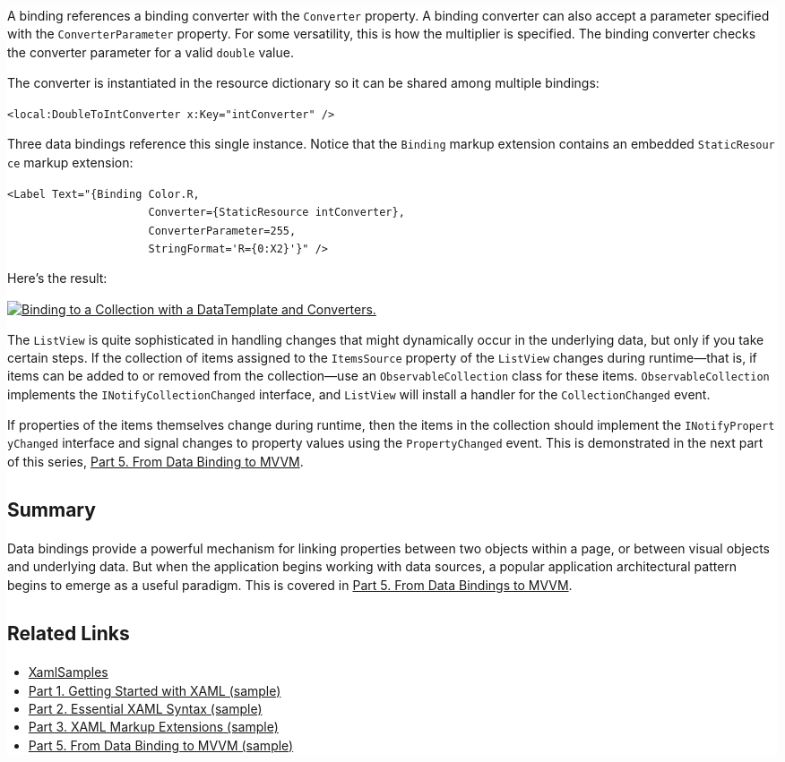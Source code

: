 A binding references a binding converter with the `Converter` property. A binding converter can also accept a parameter specified with the `ConverterParameter` property. For some versatility, this is how the multiplier is specified. The binding converter checks the converter parameter for a valid `double` value.

The converter is instantiated in the resource dictionary so it can be shared among multiple bindings:

```xaml
<local:DoubleToIntConverter x:Key="intConverter" />
```

Three data bindings reference this single instance. Notice that the `Binding` markup extension contains an embedded `StaticResource` markup extension:

```xaml
<Label Text="{Binding Color.R,
                      Converter={StaticResource intConverter},
                      ConverterParameter=255,
                      StringFormat='R={0:X2}'}" />
```

Here’s the result:

[![Binding to a Collection with a DataTemplate and Converters.](data-binding-basics-images/listview3.png)](data-binding-basics-images/listview3-large.png#lightbox)

The `ListView` is quite sophisticated in handling changes that might dynamically occur in the underlying data, but only if you take certain steps. If the collection of items assigned to the `ItemsSource` property of the `ListView` changes during runtime—that is, if items can be added to or removed from the collection—use an `ObservableCollection` class for these items. `ObservableCollection` implements the `INotifyCollectionChanged` interface, and `ListView` will install a handler for the `CollectionChanged` event.

If properties of the items themselves change during runtime, then the items in the collection should implement the `INotifyPropertyChanged` interface and signal changes to property values using the `PropertyChanged` event. This is demonstrated in the next part of this series, [Part 5. From Data Binding to MVVM](~/xamarin-forms/xaml/xaml-basics/data-bindings-to-mvvm.md).

## Summary

Data bindings provide a powerful mechanism for linking properties between two objects within a page, or between visual objects and underlying data. But when the application begins working with data sources, a popular application architectural pattern begins to emerge as a useful paradigm. This is covered in [Part 5. From Data Bindings to MVVM](~/xamarin-forms/xaml/xaml-basics/data-bindings-to-mvvm.md).

## Related Links

- [XamlSamples](/samples/xamarin/xamarin-forms-samples/xamlsamples)
- [Part 1. Getting Started with XAML (sample)](~/xamarin-forms/xaml/xaml-basics/get-started-with-xaml.md)
- [Part 2. Essential XAML Syntax (sample)](~/xamarin-forms/xaml/xaml-basics/essential-xaml-syntax.md)
- [Part 3. XAML Markup Extensions (sample)](~/xamarin-forms/xaml/xaml-basics/xaml-markup-extensions.md)
- [Part 5. From Data Binding to MVVM (sample)](~/xamarin-forms/xaml/xaml-basics/data-bindings-to-mvvm.md)